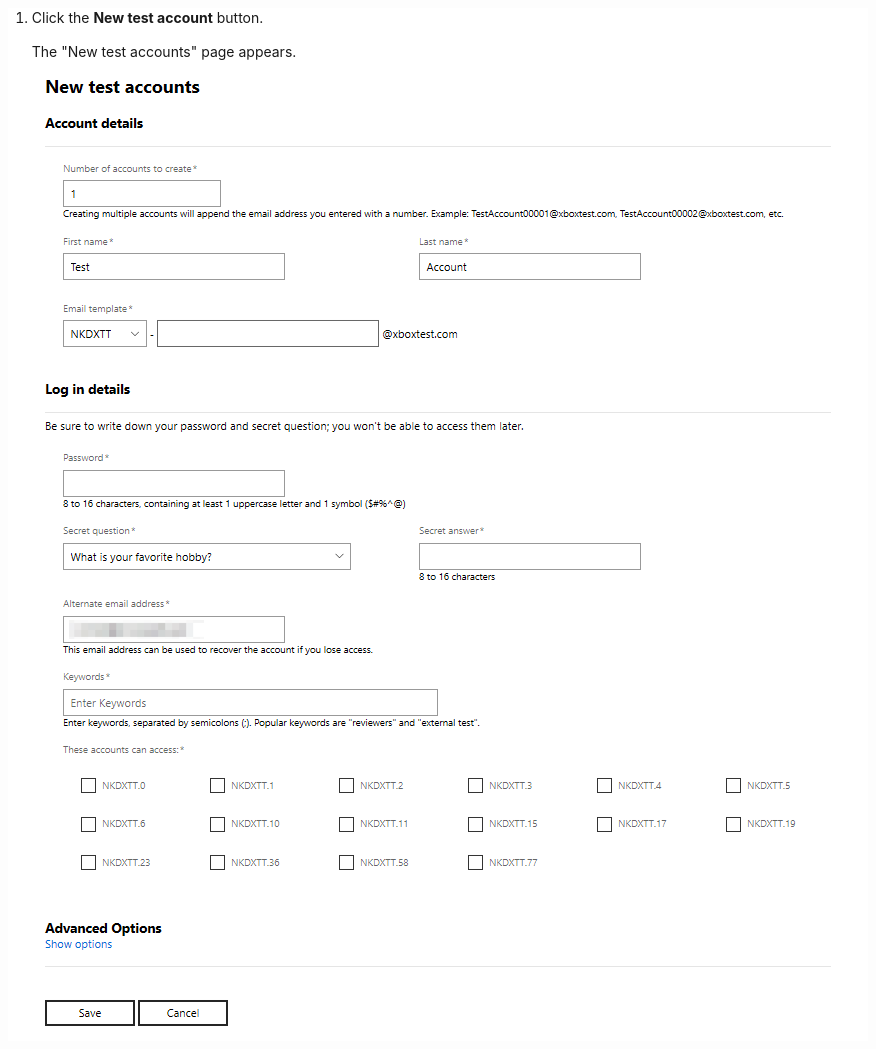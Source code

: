 1. Click the **New test account** button.

   The "New test accounts" page appears.

   ![The "New test accounts" page](setup-partner-center-id-partners_images/pc_new_test_accounts_pg.png)
